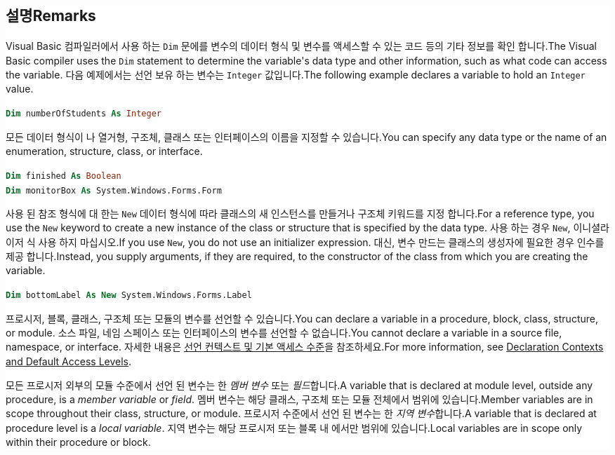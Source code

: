 ## <a name="remarks"></a><span data-ttu-id="d68ea-149">설명</span><span class="sxs-lookup"><span data-stu-id="d68ea-149">Remarks</span></span>  
 <span data-ttu-id="d68ea-150">Visual Basic 컴파일러에서 사용 하는 `Dim` 문에를 변수의 데이터 형식 및 변수를 액세스할 수 있는 코드 등의 기타 정보를 확인 합니다.</span><span class="sxs-lookup"><span data-stu-id="d68ea-150">The Visual Basic compiler uses the `Dim` statement to determine the variable's data type and other information, such as what code can access the variable.</span></span> <span data-ttu-id="d68ea-151">다음 예제에서는 선언 보유 하는 변수는 `Integer` 값입니다.</span><span class="sxs-lookup"><span data-stu-id="d68ea-151">The following example declares a variable to hold an `Integer` value.</span></span>  
  
```vb  
Dim numberOfStudents As Integer  
```  
  
 <span data-ttu-id="d68ea-152">모든 데이터 형식이 나 열거형, 구조체, 클래스 또는 인터페이스의 이름을 지정할 수 있습니다.</span><span class="sxs-lookup"><span data-stu-id="d68ea-152">You can specify any data type or the name of an enumeration, structure, class, or interface.</span></span>  
  
```vb  
Dim finished As Boolean  
Dim monitorBox As System.Windows.Forms.Form  
```  
  
 <span data-ttu-id="d68ea-153">사용 된 참조 형식에 대 한는 `New` 데이터 형식에 따라 클래스의 새 인스턴스를 만들거나 구조체 키워드를 지정 합니다.</span><span class="sxs-lookup"><span data-stu-id="d68ea-153">For a reference type, you use the `New` keyword to create a new instance of the class or structure that is specified by the data type.</span></span> <span data-ttu-id="d68ea-154">사용 하는 경우 `New`, 이니셜라이저 식 사용 하지 마십시오.</span><span class="sxs-lookup"><span data-stu-id="d68ea-154">If you use `New`, you do not use an initializer expression.</span></span> <span data-ttu-id="d68ea-155">대신, 변수 만드는 클래스의 생성자에 필요한 경우 인수를 제공 합니다.</span><span class="sxs-lookup"><span data-stu-id="d68ea-155">Instead, you supply arguments, if they are required, to the constructor of the class from which you are creating the variable.</span></span>  
  
```vb  
Dim bottomLabel As New System.Windows.Forms.Label  
```  
  
 <span data-ttu-id="d68ea-156">프로시저, 블록, 클래스, 구조체 또는 모듈의 변수를 선언할 수 있습니다.</span><span class="sxs-lookup"><span data-stu-id="d68ea-156">You can declare a variable in a procedure, block, class, structure, or module.</span></span> <span data-ttu-id="d68ea-157">소스 파일, 네임 스페이스 또는 인터페이스의 변수를 선언할 수 없습니다.</span><span class="sxs-lookup"><span data-stu-id="d68ea-157">You cannot declare a variable in a source file, namespace, or interface.</span></span> <span data-ttu-id="d68ea-158">자세한 내용은 [선언 컨텍스트 및 기본 액세스 수준](../../../visual-basic/language-reference/statements/declaration-contexts-and-default-access-levels.md)을 참조하세요.</span><span class="sxs-lookup"><span data-stu-id="d68ea-158">For more information, see [Declaration Contexts and Default Access Levels](../../../visual-basic/language-reference/statements/declaration-contexts-and-default-access-levels.md).</span></span>  
  
 <span data-ttu-id="d68ea-159">모든 프로시저 외부의 모듈 수준에서 선언 된 변수는 한 *멤버 변수* 또는 *필드*합니다.</span><span class="sxs-lookup"><span data-stu-id="d68ea-159">A variable that is declared at module level, outside any procedure, is a *member variable* or *field*.</span></span> <span data-ttu-id="d68ea-160">멤버 변수는 해당 클래스, 구조체 또는 모듈 전체에서 범위에 있습니다.</span><span class="sxs-lookup"><span data-stu-id="d68ea-160">Member variables are in scope throughout their class, structure, or module.</span></span> <span data-ttu-id="d68ea-161">프로시저 수준에서 선언 된 변수는 한 *지역 변수*합니다.</span><span class="sxs-lookup"><span data-stu-id="d68ea-161">A variable that is declared at procedure level is a *local variable*.</span></span> <span data-ttu-id="d68ea-162">지역 변수는 해당 프로시저 또는 블록 내 에서만 범위에 있습니다.</span><span class="sxs-lookup"><span data-stu-id="d68ea-162">Local variables are in scope only within their procedure or block.</span></span>  
  